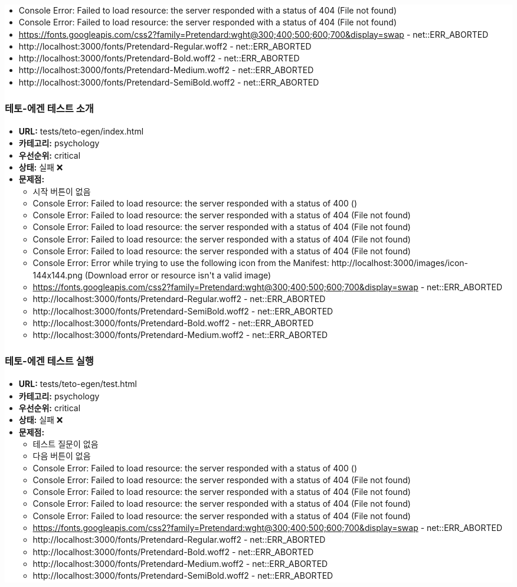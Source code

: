   - Console Error: Failed to load resource: the server responded with a status of 404 (File not found)
  - Console Error: Failed to load resource: the server responded with a status of 404 (File not found)
  - https://fonts.googleapis.com/css2?family=Pretendard:wght@300;400;500;600;700&display=swap - net::ERR_ABORTED
  - http://localhost:3000/fonts/Pretendard-Regular.woff2 - net::ERR_ABORTED
  - http://localhost:3000/fonts/Pretendard-Bold.woff2 - net::ERR_ABORTED
  - http://localhost:3000/fonts/Pretendard-Medium.woff2 - net::ERR_ABORTED
  - http://localhost:3000/fonts/Pretendard-SemiBold.woff2 - net::ERR_ABORTED

### 테토-에겐 테스트 소개
- **URL:** tests/teto-egen/index.html
- **카테고리:** psychology
- **우선순위:** critical
- **상태:** 실패 ❌
- **문제점:**
  - 시작 버튼이 없음
  - Console Error: Failed to load resource: the server responded with a status of 400 ()
  - Console Error: Failed to load resource: the server responded with a status of 404 (File not found)
  - Console Error: Failed to load resource: the server responded with a status of 404 (File not found)
  - Console Error: Failed to load resource: the server responded with a status of 404 (File not found)
  - Console Error: Failed to load resource: the server responded with a status of 404 (File not found)
  - Console Error: Error while trying to use the following icon from the Manifest: http://localhost:3000/images/icon-144x144.png (Download error or resource isn't a valid image)
  - https://fonts.googleapis.com/css2?family=Pretendard:wght@300;400;500;600;700&display=swap - net::ERR_ABORTED
  - http://localhost:3000/fonts/Pretendard-Regular.woff2 - net::ERR_ABORTED
  - http://localhost:3000/fonts/Pretendard-SemiBold.woff2 - net::ERR_ABORTED
  - http://localhost:3000/fonts/Pretendard-Bold.woff2 - net::ERR_ABORTED
  - http://localhost:3000/fonts/Pretendard-Medium.woff2 - net::ERR_ABORTED

### 테토-에겐 테스트 실행
- **URL:** tests/teto-egen/test.html
- **카테고리:** psychology
- **우선순위:** critical
- **상태:** 실패 ❌
- **문제점:**
  - 테스트 질문이 없음
  - 다음 버튼이 없음
  - Console Error: Failed to load resource: the server responded with a status of 400 ()
  - Console Error: Failed to load resource: the server responded with a status of 404 (File not found)
  - Console Error: Failed to load resource: the server responded with a status of 404 (File not found)
  - Console Error: Failed to load resource: the server responded with a status of 404 (File not found)
  - Console Error: Failed to load resource: the server responded with a status of 404 (File not found)
  - https://fonts.googleapis.com/css2?family=Pretendard:wght@300;400;500;600;700&display=swap - net::ERR_ABORTED
  - http://localhost:3000/fonts/Pretendard-Regular.woff2 - net::ERR_ABORTED
  - http://localhost:3000/fonts/Pretendard-Bold.woff2 - net::ERR_ABORTED
  - http://localhost:3000/fonts/Pretendard-Medium.woff2 - net::ERR_ABORTED
  - http://localhost:3000/fonts/Pretendard-SemiBold.woff2 - net::ERR_ABORTED
